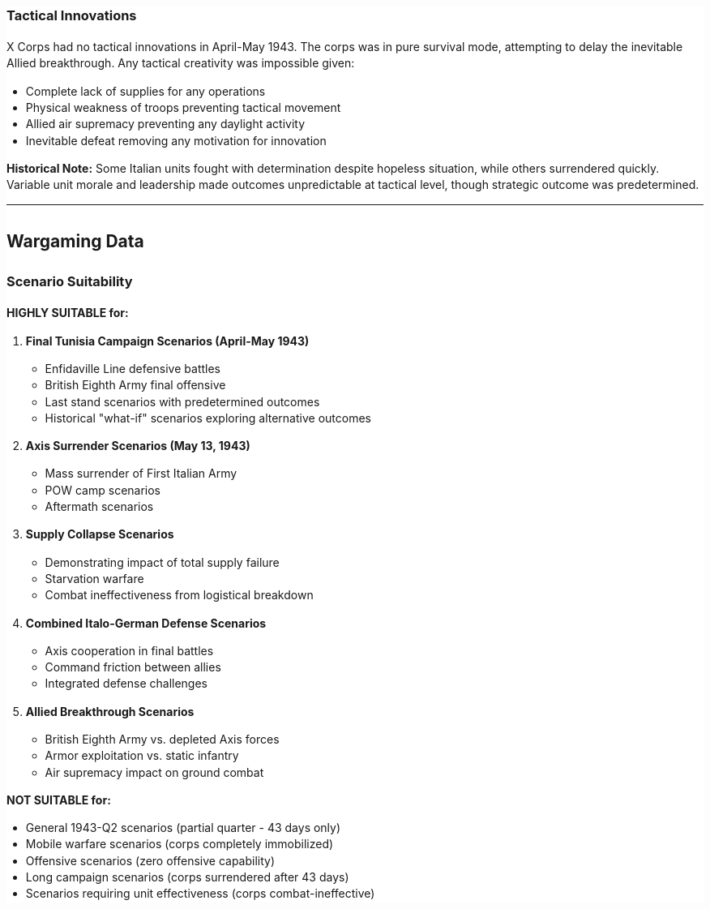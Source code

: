 ### Tactical Innovations

X Corps had no tactical innovations in April-May 1943. The corps was in pure survival mode, attempting to delay the inevitable Allied breakthrough. Any tactical creativity was impossible given:
- Complete lack of supplies for any operations
- Physical weakness of troops preventing tactical movement
- Allied air supremacy preventing any daylight activity
- Inevitable defeat removing any motivation for innovation

**Historical Note:** Some Italian units fought with determination despite hopeless situation, while others surrendered quickly. Variable unit morale and leadership made outcomes unpredictable at tactical level, though strategic outcome was predetermined.

---

## Wargaming Data

### Scenario Suitability

**HIGHLY SUITABLE for:**

1. **Final Tunisia Campaign Scenarios (April-May 1943)**
   - Enfidaville Line defensive battles
   - British Eighth Army final offensive
   - Last stand scenarios with predetermined outcomes
   - Historical "what-if" scenarios exploring alternative outcomes

2. **Axis Surrender Scenarios (May 13, 1943)**
   - Mass surrender of First Italian Army
   - POW camp scenarios
   - Aftermath scenarios

3. **Supply Collapse Scenarios**
   - Demonstrating impact of total supply failure
   - Starvation warfare
   - Combat ineffectiveness from logistical breakdown

4. **Combined Italo-German Defense Scenarios**
   - Axis cooperation in final battles
   - Command friction between allies
   - Integrated defense challenges

5. **Allied Breakthrough Scenarios**
   - British Eighth Army vs. depleted Axis forces
   - Armor exploitation vs. static infantry
   - Air supremacy impact on ground combat

**NOT SUITABLE for:**
- General 1943-Q2 scenarios (partial quarter - 43 days only)
- Mobile warfare scenarios (corps completely immobilized)
- Offensive scenarios (zero offensive capability)
- Long campaign scenarios (corps surrendered after 43 days)
- Scenarios requiring unit effectiveness (corps combat-ineffective)
